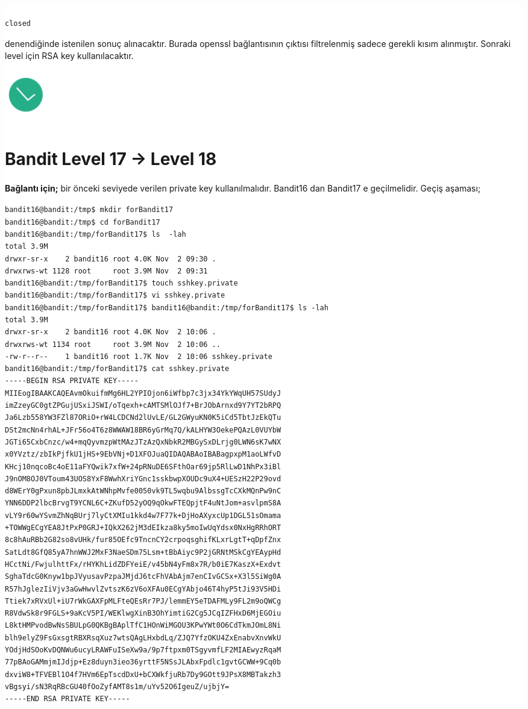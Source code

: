 ```terminal

closed
```

denendiğinde istenilen sonuç alınacaktır. Burada openssl bağlantısının çıktısı filtrelenmiş sadece gerekli kısım alınmıştır. Sonraki level için RSA key kullanılacaktır.

![password](https://raw.githubusercontent.com/JohnGkmn/JohnGkmn.github.io/master/css/smashicons.png "ssh key")

Bandit Level 17 → Level 18
======
**Bağlantı için;** bir önceki seviyede verilen private key kullanılmalıdır. Bandit16 dan Bandit17 e geçilmelidir. Geçiş aşaması;

```terminal
bandit16@bandit:/tmp$ mkdir forBandit17
bandit16@bandit:/tmp$ cd forBandit17
bandit16@bandit:/tmp/forBandit17$ ls  -lah
total 3.9M
drwxr-sr-x    2 bandit16 root 4.0K Nov  2 09:30 .
drwxrws-wt 1128 root     root 3.9M Nov  2 09:31
bandit16@bandit:/tmp/forBandit17$ touch sshkey.private
bandit16@bandit:/tmp/forBandit17$ vi sshkey.private
bandit16@bandit:/tmp/forBandit17$ bandit16@bandit:/tmp/forBandit17$ ls -lah
total 3.9M
drwxr-sr-x    2 bandit16 root 4.0K Nov  2 10:06 .
drwxrws-wt 1134 root     root 3.9M Nov  2 10:06 ..
-rw-r--r--    1 bandit16 root 1.7K Nov  2 10:06 sshkey.private
bandit16@bandit:/tmp/forBandit17$ cat sshkey.private
-----BEGIN RSA PRIVATE KEY-----
MIIEogIBAAKCAQEAvmOkuifmMg6HL2YPIOjon6iWfbp7c3jx34YkYWqUH57SUdyJ
imZzeyGC0gtZPGujUSxiJSWI/oTqexh+cAMTSMlOJf7+BrJObArnxd9Y7YT2bRPQ
Ja6Lzb558YW3FZl87ORiO+rW4LCDCNd2lUvLE/GL2GWyuKN0K5iCd5TbtJzEkQTu
DSt2mcNn4rhAL+JFr56o4T6z8WWAW18BR6yGrMq7Q/kALHYW3OekePQAzL0VUYbW
JGTi65CxbCnzc/w4+mqQyvmzpWtMAzJTzAzQxNbkR2MBGySxDLrjg0LWN6sK7wNX
x0YVztz/zbIkPjfkU1jHS+9EbVNj+D1XFOJuaQIDAQABAoIBABagpxpM1aoLWfvD
KHcj10nqcoBc4oE11aFYQwik7xfW+24pRNuDE6SFthOar69jp5RlLwD1NhPx3iBl
J9nOM8OJ0VToum43UOS8YxF8WwhXriYGnc1sskbwpXOUDc9uX4+UESzH22P29ovd
d8WErY0gPxun8pbJLmxkAtWNhpMvfe0050vk9TL5wqbu9AlbssgTcCXkMQnPw9nC
YNN6DDP2lbcBrvgT9YCNL6C+ZKufD52yOQ9qOkwFTEQpjtF4uNtJom+asvlpmS8A
vLY9r60wYSvmZhNqBUrj7lyCtXMIu1kkd4w7F77k+DjHoAXyxcUp1DGL51sOmama
+TOWWgECgYEA8JtPxP0GRJ+IQkX262jM3dEIkza8ky5moIwUqYdsx0NxHgRRhORT
8c8hAuRBb2G82so8vUHk/fur85OEfc9TncnCY2crpoqsghifKLxrLgtT+qDpfZnx
SatLdt8GfQ85yA7hnWWJ2MxF3NaeSDm75Lsm+tBbAiyc9P2jGRNtMSkCgYEAypHd
HCctNi/FwjulhttFx/rHYKhLidZDFYeiE/v45bN4yFm8x7R/b0iE7KaszX+Exdvt
SghaTdcG0Knyw1bpJVyusavPzpaJMjdJ6tcFhVAbAjm7enCIvGCSx+X3l5SiWg0A
R57hJglezIiVjv3aGwHwvlZvtszK6zV6oXFAu0ECgYAbjo46T4hyP5tJi93V5HDi
Ttiek7xRVxUl+iU7rWkGAXFpMLFteQEsRr7PJ/lemmEY5eTDAFMLy9FL2m9oQWCg
R8VdwSk8r9FGLS+9aKcV5PI/WEKlwgXinB3OhYimtiG2Cg5JCqIZFHxD6MjEGOiu
L8ktHMPvodBwNsSBULpG0QKBgBAplTfC1HOnWiMGOU3KPwYWt0O6CdTkmJOmL8Ni
blh9elyZ9FsGxsgtRBXRsqXuz7wtsQAgLHxbdLq/ZJQ7YfzOKU4ZxEnabvXnvWkU
YOdjHdSOoKvDQNWu6ucyLRAWFuISeXw9a/9p7ftpxm0TSgyvmfLF2MIAEwyzRqaM
77pBAoGAMmjmIJdjp+Ez8duyn3ieo36yrttF5NSsJLAbxFpdlc1gvtGCWW+9Cq0b
dxviW8+TFVEBl1O4f7HVm6EpTscdDxU+bCXWkfjuRb7Dy9GOtt9JPsX8MBTakzh3
vBgsyi/sN3RqRBcGU40fOoZyfAMT8s1m/uYv52O6IgeuZ/ujbjY=
-----END RSA PRIVATE KEY-----
```
